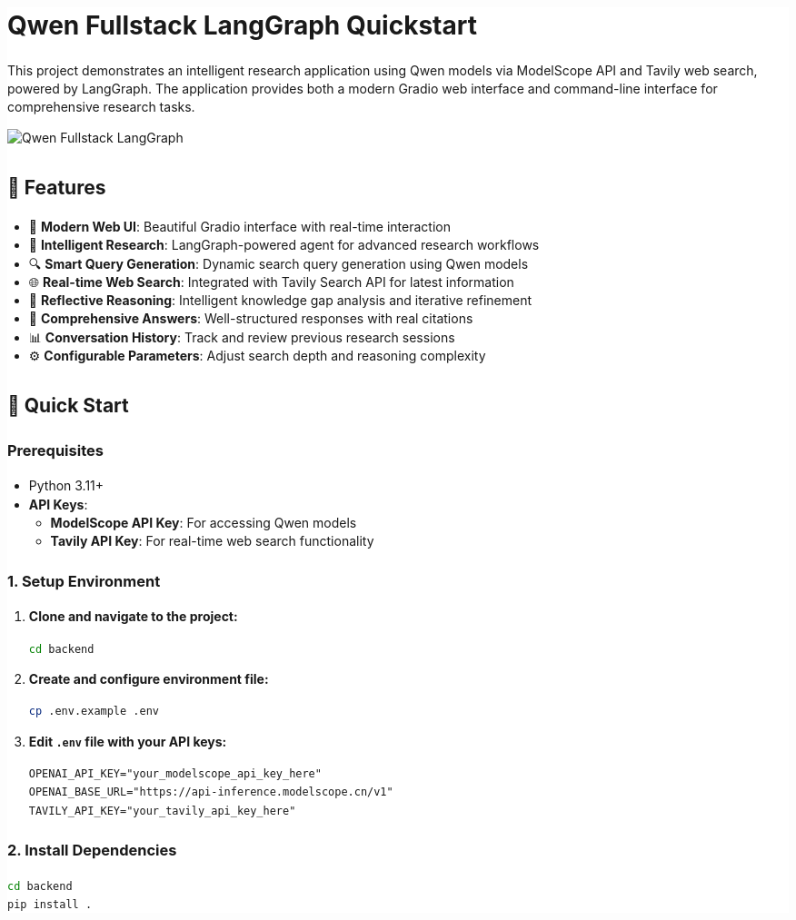 # Qwen Fullstack LangGraph Quickstart

This project demonstrates an intelligent research application using Qwen models via ModelScope API and Tavily web search, powered by LangGraph. The application provides both a modern Gradio web interface and command-line interface for comprehensive research tasks.

<img src="./app.png" title="Qwen Fullstack LangGraph" alt="Qwen Fullstack LangGraph" width="90%">

## 🌟 Features

- 💬 **Modern Web UI**: Beautiful Gradio interface with real-time interaction
- 🧠 **Intelligent Research**: LangGraph-powered agent for advanced research workflows
- 🔍 **Smart Query Generation**: Dynamic search query generation using Qwen models
- 🌐 **Real-time Web Search**: Integrated with Tavily Search API for latest information
- 🤔 **Reflective Reasoning**: Intelligent knowledge gap analysis and iterative refinement
- 📄 **Comprehensive Answers**: Well-structured responses with real citations
- 📊 **Conversation History**: Track and review previous research sessions
- ⚙️ **Configurable Parameters**: Adjust search depth and reasoning complexity

## 🚀 Quick Start

### Prerequisites

- Python 3.11+
- **API Keys**:
  - **ModelScope API Key**: For accessing Qwen models
  - **Tavily API Key**: For real-time web search functionality

### 1. Setup Environment

1. **Clone and navigate to the project:**
   ```bash
   cd backend
   ```

2. **Create and configure environment file:**
   ```bash
   cp .env.example .env
   ```
   
3. **Edit `.env` file with your API keys:**
   ```env
   OPENAI_API_KEY="your_modelscope_api_key_here"
   OPENAI_BASE_URL="https://api-inference.modelscope.cn/v1"
   TAVILY_API_KEY="your_tavily_api_key_here"
   ```

### 2. Install Dependencies

```bash
cd backend
pip install .
```
